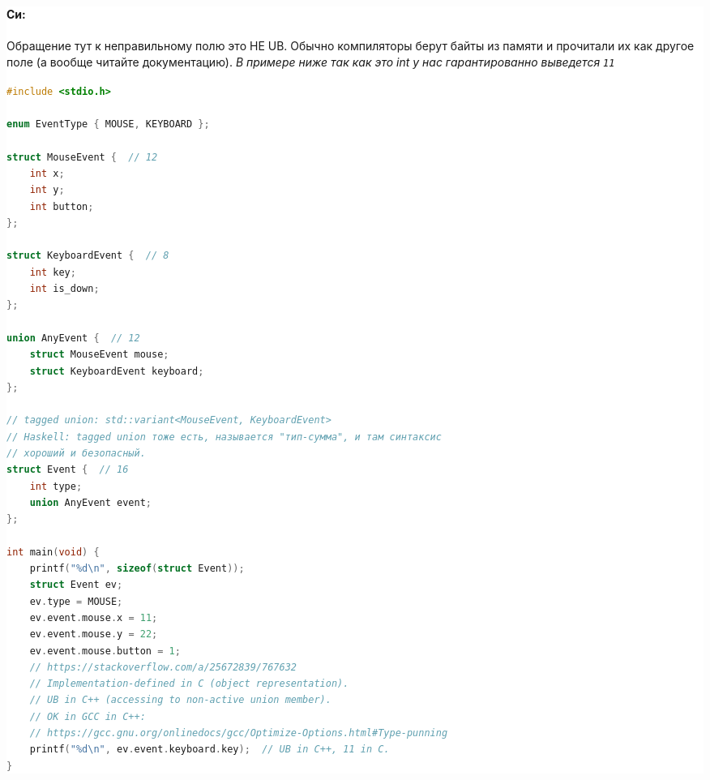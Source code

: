 ```C++
```



#### Cи:

Обращение тут к неправильному полю это НЕ UB. Обычно компиляторы берут байты из памяти и прочитали их как другое поле (а вообще читайте документацию). _В примере ниже так как это int у нас гарантированно выведется `11`_

```C
#include <stdio.h>

enum EventType { MOUSE, KEYBOARD };

struct MouseEvent {  // 12
    int x;
    int y;
    int button;
};

struct KeyboardEvent {  // 8
    int key;
    int is_down;
};

union AnyEvent {  // 12
    struct MouseEvent mouse;
    struct KeyboardEvent keyboard;
};

// tagged union: std::variant<MouseEvent, KeyboardEvent>
// Haskell: tagged union тоже есть, называется "тип-сумма", и там синтаксис
// хороший и безопасный.
struct Event {  // 16
    int type;
    union AnyEvent event;
};

int main(void) {
    printf("%d\n", sizeof(struct Event));
    struct Event ev;
    ev.type = MOUSE;
    ev.event.mouse.x = 11;
    ev.event.mouse.y = 22;
    ev.event.mouse.button = 1;
    // https://stackoverflow.com/a/25672839/767632
    // Implementation-defined in C (object representation).
    // UB in C++ (accessing to non-active union member).
    // OK in GCC in C++:
    // https://gcc.gnu.org/onlinedocs/gcc/Optimize-Options.html#Type-punning
    printf("%d\n", ev.event.keyboard.key);  // UB in C++, 11 in C.
}
```
